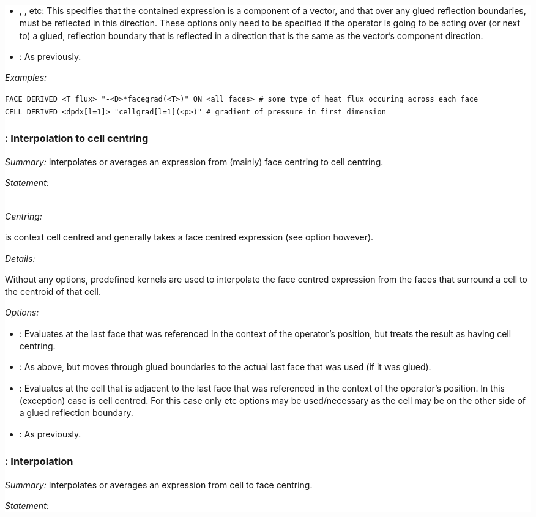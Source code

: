 -   , , etc: This specifies that the contained expression is a component
    of a vector, and that over any glued reflection boundaries, must be
    reflected in this direction. These options only need to be specified
    if the operator is going to be acting over (or next to) a glued,
    reflection boundary that is reflected in a direction that is the
    same as the vector’s component direction.

-   : As previously.

*Examples:*

    FACE_DERIVED <T flux> "-<D>*facegrad(<T>)" ON <all faces> # some type of heat flux occuring across each face
    CELL_DERIVED <dpdx[l=1]> "cellgrad[l=1](<p>)" # gradient of pressure in first dimension

### : Interpolation to cell centring

*Summary:* Interpolates or averages an expression from (mainly) face
centring to cell centring.

*Statement:*

\
*Centring:*

is context cell centred and generally takes a face centred expression
(see option however).

*Details:*

Without any options, predefined kernels are used to interpolate the face
centred expression from the faces that surround a cell to the centroid
of that cell.

*Options:*

-   : Evaluates at the last face that was referenced in the context of
    the operator’s position, but treats the result as having
    cell centring.

-   : As above, but moves through glued boundaries to the actual last
    face that was used (if it was glued).

-   : Evaluates at the cell that is adjacent to the last face that was
    referenced in the context of the operator’s position. In
    this (exception) case is cell centred. For this case only etc
    options may be used/necessary as the cell may be on the other side
    of a glued reflection boundary.

-   : As previously.

### : Interpolation

*Summary:* Interpolates or averages an expression from cell to face
centring.

*Statement:*
